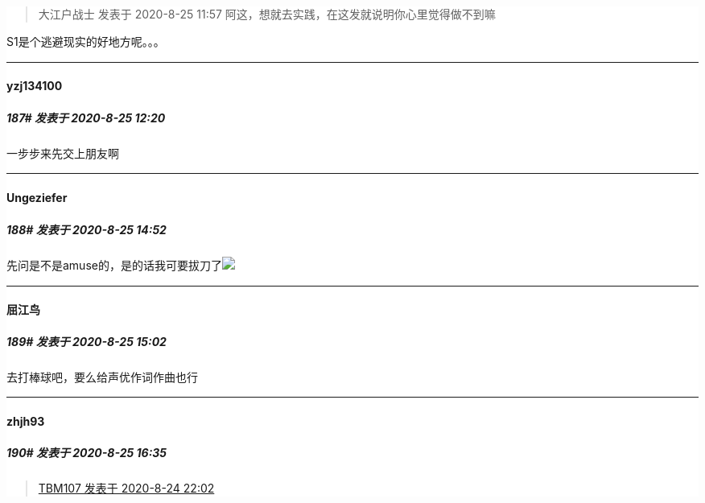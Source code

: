 

<blockquote>大江户战士 发表于 2020-8-25 11:57
阿这，想就去实践，在这发就说明你心里觉得做不到嘛</blockquote>
S1是个逃避现实的好地方呢。。。







*****

####  yzj134100  
##### 187#       发表于 2020-8-25 12:20




一步步来先交上朋友啊







*****

####  Ungeziefer  
##### 188#       发表于 2020-8-25 14:52




先问是不是amuse的，是的话我可要拔刀了<img src="https://static.saraba1st.com/image/smiley/face2017/085.png" referrerpolicy="no-referrer">







*****

####  屈江鸟  
##### 189#       发表于 2020-8-25 15:02




去打棒球吧，要么给声优作词作曲也行







*****

####  zhjh93  
##### 190#       发表于 2020-8-25 16:35



<blockquote><a href="httphttps://bbs.saraba1st.com/2b/forum.php?mod=redirect&amp;goto=findpost&amp;pid=48539463&amp;ptid=1956285" target="_blank">TBM107 发表于 2020-8-24 22:02</a>
